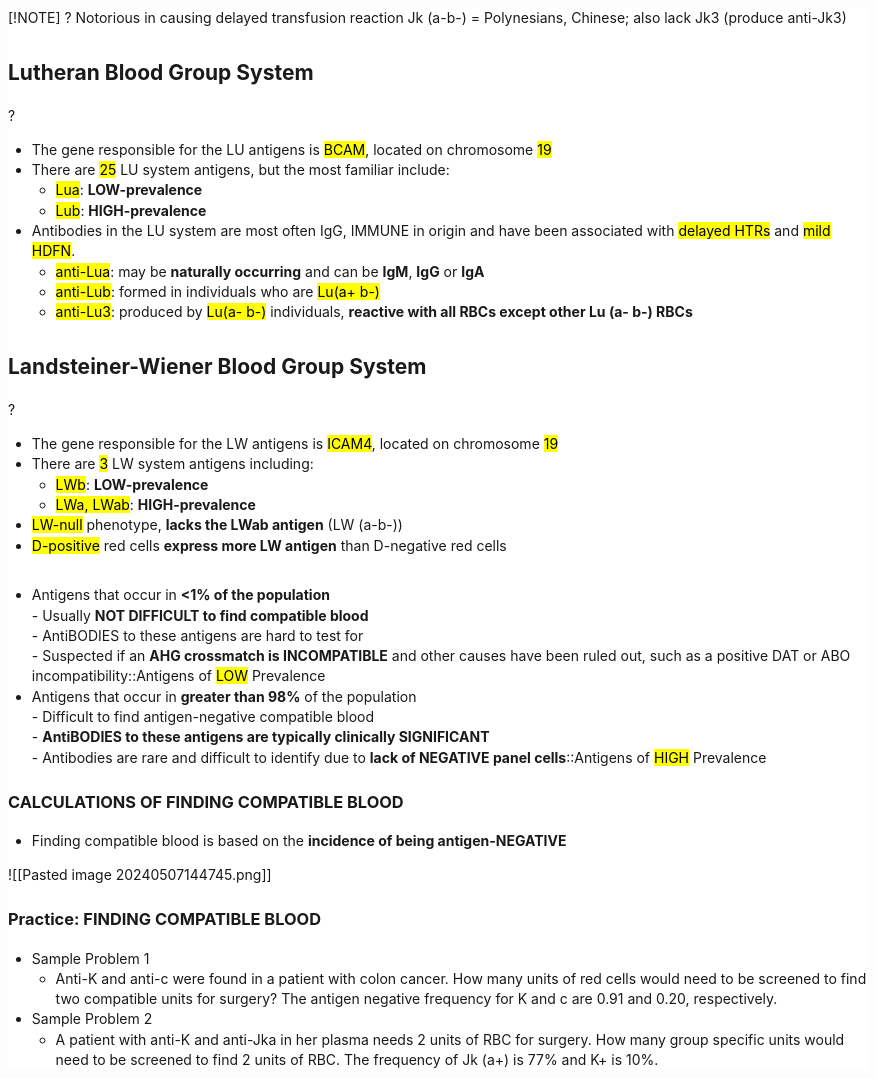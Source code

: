 [!NOTE]
?
Notorious in causing delayed transfusion reaction
Jk (a-b-) = Polynesians, Chinese; also lack Jk3 (produce anti-Jk3)

## Lutheran Blood Group System
?
- The gene responsible for the LU antigens is <mark class="red">BCAM</mark>, located on chromosome <mark class="red">19</mark>
- There are <mark class="red">25</mark> LU system antigens, but the most familiar include:
	- <mark class="red">Lua</mark>: **LOW-prevalence**
	- <mark class="red">Lub</mark>: **HIGH-prevalence**
- Antibodies in the LU system are most often IgG, IMMUNE in origin and have been associated with <mark class="red">delayed HTRs</mark> and <mark class="red">mild HDFN</mark>.
	- <mark class="red">anti-Lua</mark>: may be **naturally occurring** and can be **IgM**, **IgG** or **IgA**
	- <mark class="red">anti-Lub</mark>: formed in individuals who are <mark class="red">Lu(a+ b-)</mark>
	- <mark class="red">anti-Lu3</mark>: produced by <mark class="red">Lu(a- b-)</mark> individuals, **reactive with all RBCs except other Lu (a- b-) RBCs**

## Landsteiner-Wiener Blood Group System
?
- The gene responsible for the LW antigens is <mark class="red">ICAM4</mark>, located on chromosome <mark class="red">19</mark>
- There are <mark class="red">3</mark> LW system antigens including:
	- <mark class="red">LWb</mark>: **LOW-prevalence**
	- <mark class="red">LWa, LWab</mark>: **HIGH-prevalence**
- <mark class="red">LW-null</mark> phenotype, **lacks the LWab antigen** (LW (a-b-))
- <mark class="red">D-positive</mark> red cells **express more LW antigen** than D-negative red cells

##

- Antigens that occur in **<1% of the population**<br>- Usually **NOT DIFFICULT to find compatible blood**<br>- AntiBODIES to these antigens are hard to test for<br>- Suspected if an **AHG crossmatch is INCOMPATIBLE** and other causes have been ruled out, such as a positive DAT or ABO incompatibility::Antigens of <mark class="red">LOW</mark> Prevalence
- Antigens that occur in **greater than 98%** of the population<br>- Difficult to find antigen-negative compatible blood<br>- **AntiBODIES to these antigens are typically clinically SIGNIFICANT**<br>- Antibodies are rare and difficult to identify due to **lack of NEGATIVE panel cells**::Antigens of <mark class="red">HIGH</mark> Prevalence

### CALCULATIONS OF FINDING COMPATIBLE BLOOD
- Finding compatible blood is based on the **incidence of being antigen-NEGATIVE**

![[Pasted image 20240507144745.png]]
### Practice: FINDING COMPATIBLE BLOOD

- Sample Problem 1
	- Anti-K and anti-c were found in a patient with colon cancer. How many units of red cells would need to be screened to find two compatible units for surgery? The antigen negative frequency for K and c are 0.91 and 0.20, respectively.
- Sample Problem 2
	- A patient with anti-K and anti-Jka in her plasma needs 2 units of RBC for surgery. How many group specific units would need to be screened to find 2 units of RBC. The frequency of Jk (a+) is 77% and K+ is 10%.
